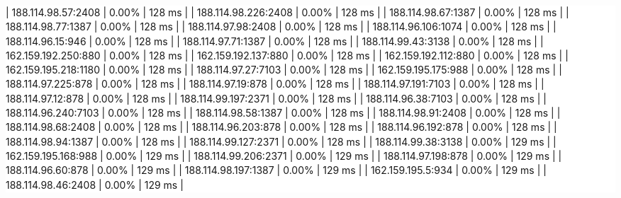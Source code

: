| 188.114.98.57:2408   | 0.00%   | 128 ms  |
| 188.114.98.226:2408  | 0.00%   | 128 ms  |
| 188.114.98.67:1387   | 0.00%   | 128 ms  |
| 188.114.98.77:1387   | 0.00%   | 128 ms  |
| 188.114.97.98:2408   | 0.00%   | 128 ms  |
| 188.114.96.106:1074  | 0.00%   | 128 ms  |
| 188.114.96.15:946    | 0.00%   | 128 ms  |
| 188.114.97.71:1387   | 0.00%   | 128 ms  |
| 188.114.99.43:3138   | 0.00%   | 128 ms  |
| 162.159.192.250:880  | 0.00%   | 128 ms  |
| 162.159.192.137:880  | 0.00%   | 128 ms  |
| 162.159.192.112:880  | 0.00%   | 128 ms  |
| 162.159.195.218:1180 | 0.00%   | 128 ms  |
| 188.114.97.27:7103   | 0.00%   | 128 ms  |
| 162.159.195.175:988  | 0.00%   | 128 ms  |
| 188.114.97.225:878   | 0.00%   | 128 ms  |
| 188.114.97.19:878    | 0.00%   | 128 ms  |
| 188.114.97.191:7103  | 0.00%   | 128 ms  |
| 188.114.97.12:878    | 0.00%   | 128 ms  |
| 188.114.99.197:2371  | 0.00%   | 128 ms  |
| 188.114.96.38:7103   | 0.00%   | 128 ms  |
| 188.114.96.240:7103  | 0.00%   | 128 ms  |
| 188.114.98.58:1387   | 0.00%   | 128 ms  |
| 188.114.98.91:2408   | 0.00%   | 128 ms  |
| 188.114.98.68:2408   | 0.00%   | 128 ms  |
| 188.114.96.203:878   | 0.00%   | 128 ms  |
| 188.114.96.192:878   | 0.00%   | 128 ms  |
| 188.114.98.94:1387   | 0.00%   | 128 ms  |
| 188.114.99.127:2371  | 0.00%   | 128 ms  |
| 188.114.99.38:3138   | 0.00%   | 129 ms  |
| 162.159.195.168:988  | 0.00%   | 129 ms  |
| 188.114.99.206:2371  | 0.00%   | 129 ms  |
| 188.114.97.198:878   | 0.00%   | 129 ms  |
| 188.114.96.60:878    | 0.00%   | 129 ms  |
| 188.114.98.197:1387  | 0.00%   | 129 ms  |
| 162.159.195.5:934    | 0.00%   | 129 ms  |
| 188.114.98.46:2408   | 0.00%   | 129 ms  |